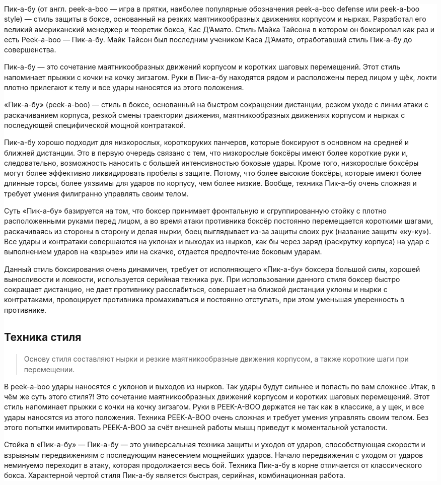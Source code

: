 






Пик-а-бу (от англ. peek-a-boo — игра в прятки, наиболее популярные обозначения peek-a-boo defense или peek-a-boo style) — стиль защиты в боксе, основанный на резких маятникообразных движениях корпусом и нырках. Разработал его великий американский менеджер и теоретик бокса, Кас Д’Амато. Стиль Майка Тайсона в котором он боксировал как раз и есть Peek-a-boo — Пик-а-бу. Майк Тайсон был последним учеником Каса Д’Амато, отработавший стиль Пик-а-бу до совершенства.

Пик-а-бу — это сочетание маятникообразных движений корпусом и коротких шаговых перемещений. Этот стиль напоминает прыжки с кочки на кочку зигзагом. Руки в Пик-а-бу находятся рядом и расположены перед лицом у щёк, локти плотно прилегают к телу и все удары наносятся из этого положения.

«Пик-а-бу» (peek-a-boo) — стиль в боксе, основанный на быстром сокращении дистанции, резком уходе с линии атаки с раскачиванием корпуса, резкой смены траектории движения, маятникообразных движениях корпусом и нырках с последующей специфической мощной контратакой. 

Пик-а-бу хорошо подходит для низкорослых, короткоруких панчеров, которые боксируют в основном на средней и ближней дистанции. Это в первую очередь связано с тем, что низкорослые боксёры имеют более короткие руки и, следовательно, возможность наносить с большей интенсивностью боковые удары. Кроме того, низкорослые боксёры могут более эффективно ликвидировать пробелы в защите. Потому, что более высокие боксёры, которые имеют более длинные торсы, более уязвимы для ударов по корпусу, чем более низкие. Вообще, техника Пик-а-бу очень сложная и требует умения филигранно управлять своим телом.

Суть  «Пик-а-бу»  базируется  на  том,  что  боксер  принимает  фронтальную  и сгруппированную стойку с плотно расположенными руками перед лицом, а во время атаки противника боксёр постоянно перемещается короткими шагами, раскачиваясь из стороны в сторону и делая нырки, боец выглядывает из-за защиты своих рук (название защиты «ку-ку»). Все удары и контратаки совершаются на уклонах и выходах из нырков, как бы через заряд (раскрутку корпуса) на удар с выполнением ударов на «взрыве» или на скачке, отдается предпочтение боковым ударам. 

Данный стиль боксирования очень динамичен, требует от исполняющего «Пик-а-бу» боксера большой силы, хорошей выносливости и ловкости, используется серийная техника рук. При использовании данного стиля боксер быстро сокращает дистанцию, не дает противнику расслабиться, совершает на близкой дистанции уклоны и нырки с контратаками, провоцирует противника промахиваться и постоянно отступать, при этом уменьшая уверенность в противнике.

## Техника стиля

>Основу стиля составляют нырки и резкие маятникообразные движения корпусом, а также короткие шаги при перемещении.

В peek-a-boo удары наносятся с уклонов и выходов из нырков. Так удары будут сильнее и попасть по вам сложнее .Итак, в чём же суть этого стиля?! Это сочетание маятникообразных движений корпусом и коротких шаговых перемещений. Этот стиль напоминает прыжки с кочки на кочку зигзагом. Руки в PEEK-A-BOO держатся не так как в классике, а у щек, и все удары наносятся из этого положения. Техника PEEK-A-BOO очень сложная и требует умения управлять своим телом. Без этого попытки имитировать PEEK-A-BOO за счёт внешней работы мышц приведут к моментальной усталости.

Стойка в «Пик-а-бу» — Пик-а-бу — это универсальная техника защиты и уходов от ударов, способствующая скорости и взрывным передвижениям с последующим нанесением мощнейших ударов. Начало передвижения с уходом от ударов неминуемо переходит в атаку, которая продолжается весь бой. Техника Пик-а-бу в корне отличается от классического бокса. Характерной чертой стиля Пик-а-бу является быстрая, серийная, комбинационная работа.
